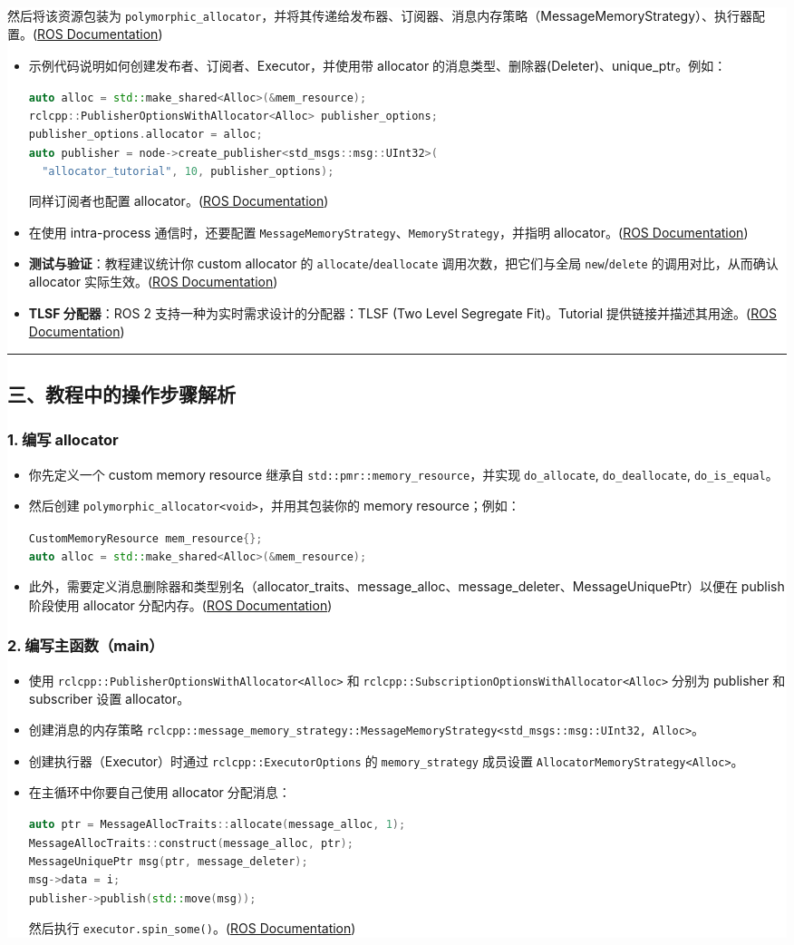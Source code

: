   然后将该资源包装为 `polymorphic_allocator`，并将其传递给发布器、订阅器、消息内存策略（MessageMemoryStrategy）、执行器配置。([ROS Documentation][1])
* 示例代码说明如何创建发布者、订阅者、Executor，并使用带 allocator 的消息类型、删除器(Deleter)、unique_ptr。例如：

  ```cpp
  auto alloc = std::make_shared<Alloc>(&mem_resource);
  rclcpp::PublisherOptionsWithAllocator<Alloc> publisher_options;
  publisher_options.allocator = alloc;
  auto publisher = node->create_publisher<std_msgs::msg::UInt32>(
    "allocator_tutorial", 10, publisher_options);
  ```

  同样订阅者也配置 allocator。([ROS Documentation][1])
* 在使用 intra-process 通信时，还要配置 `MessageMemoryStrategy`、`MemoryStrategy`，并指明 allocator。([ROS Documentation][1])
* **测试与验证**：教程建议统计你 custom allocator 的 `allocate`/`deallocate` 调用次数，把它们与全局 `new`/`delete` 的调用对比，从而确认 allocator 实际生效。([ROS Documentation][1])
* **TLSF 分配器**：ROS 2 支持一种为实时需求设计的分配器：TLSF (Two Level Segregate Fit)。Tutorial 提供链接并描述其用途。([ROS Documentation][1])

---

## 三、教程中的操作步骤解析

### 1. 编写 allocator

* 你先定义一个 custom memory resource 继承自 `std::pmr::memory_resource`，并实现 `do_allocate`, `do_deallocate`, `do_is_equal`。
* 然后创建 `polymorphic_allocator<void>`，并用其包装你的 memory resource；例如：

  ```cpp
  CustomMemoryResource mem_resource{};
  auto alloc = std::make_shared<Alloc>(&mem_resource);
  ```
* 此外，需要定义消息删除器和类型别名（allocator_traits、message_alloc、message_deleter、MessageUniquePtr）以便在 publish 阶段使用 allocator 分配内存。([ROS Documentation][1])

### 2. 编写主函数（main）

* 使用 `rclcpp::PublisherOptionsWithAllocator<Alloc>` 和 `rclcpp::SubscriptionOptionsWithAllocator<Alloc>` 分别为 publisher 和 subscriber 设置 allocator。
* 创建消息的内存策略 `rclcpp::message_memory_strategy::MessageMemoryStrategy<std_msgs::msg::UInt32, Alloc>`。
* 创建执行器（Executor）时通过 `rclcpp::ExecutorOptions` 的 `memory_strategy` 成员设置 `AllocatorMemoryStrategy<Alloc>`。
* 在主循环中你要自己使用 allocator 分配消息：

  ```cpp
  auto ptr = MessageAllocTraits::allocate(message_alloc, 1);
  MessageAllocTraits::construct(message_alloc, ptr);
  MessageUniquePtr msg(ptr, message_deleter);
  msg->data = i;
  publisher->publish(std::move(msg));
  ```

  然后执行 `executor.spin_some()`。([ROS Documentation][1])


[1]: https://docs.ros.org/en/jazzy/Tutorials/Advanced/Allocator-Template-Tutorial.html?utm_source=chatgpt.com "Implementing a custom memory allocator — ROS 2 Documentation"